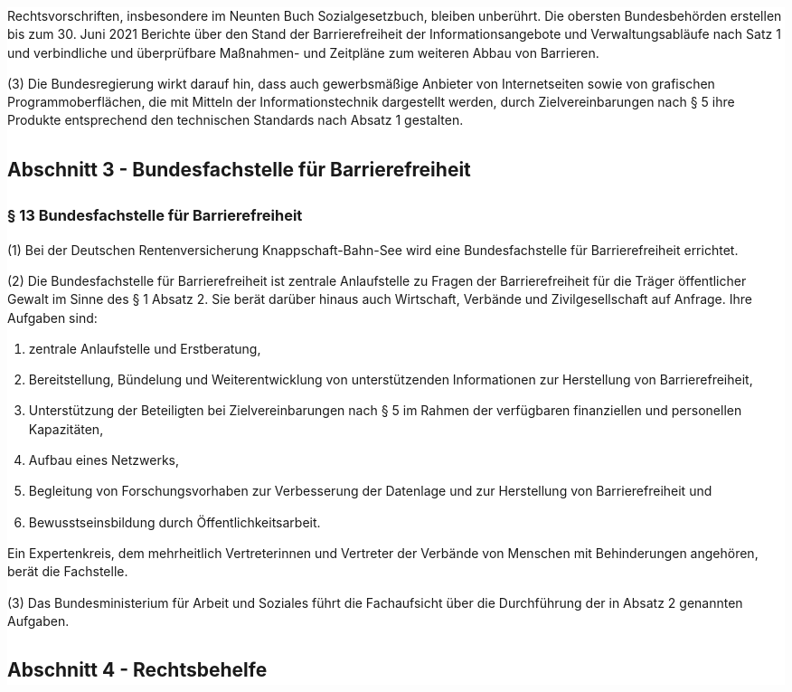 Rechtsvorschriften, insbesondere im Neunten Buch Sozialgesetzbuch,
bleiben unberührt. Die obersten Bundesbehörden erstellen bis zum 30.
Juni 2021 Berichte über den Stand der Barrierefreiheit der
Informationsangebote und Verwaltungsabläufe nach Satz 1 und
verbindliche und überprüfbare Maßnahmen- und Zeitpläne zum weiteren
Abbau von Barrieren.

(3) Die Bundesregierung wirkt darauf hin, dass auch gewerbsmäßige
Anbieter von Internetseiten sowie von grafischen Programmoberflächen,
die mit Mitteln der Informationstechnik dargestellt werden, durch
Zielvereinbarungen nach § 5 ihre Produkte entsprechend den technischen
Standards nach Absatz 1 gestalten.


## Abschnitt 3 - Bundesfachstelle für Barrierefreiheit



### § 13 Bundesfachstelle für Barrierefreiheit

(1) Bei der Deutschen Rentenversicherung Knappschaft-Bahn-See wird
eine Bundesfachstelle für Barrierefreiheit errichtet.

(2) Die Bundesfachstelle für Barrierefreiheit ist zentrale
Anlaufstelle zu Fragen der Barrierefreiheit für die Träger
öffentlicher Gewalt im Sinne des § 1 Absatz 2. Sie berät darüber
hinaus auch Wirtschaft, Verbände und Zivilgesellschaft auf Anfrage.
Ihre Aufgaben sind:

1.  zentrale Anlaufstelle und Erstberatung,


2.  Bereitstellung, Bündelung und Weiterentwicklung von unterstützenden
    Informationen zur Herstellung von Barrierefreiheit,


3.  Unterstützung der Beteiligten bei Zielvereinbarungen nach § 5 im
    Rahmen der verfügbaren finanziellen und personellen Kapazitäten,


4.  Aufbau eines Netzwerks,


5.  Begleitung von Forschungsvorhaben zur Verbesserung der Datenlage und
    zur Herstellung von Barrierefreiheit und


6.  Bewusstseinsbildung durch Öffentlichkeitsarbeit.



Ein Expertenkreis, dem mehrheitlich Vertreterinnen und Vertreter der
Verbände von Menschen mit Behinderungen angehören, berät die
Fachstelle.

(3) Das Bundesministerium für Arbeit und Soziales führt die
Fachaufsicht über die Durchführung der in Absatz 2 genannten Aufgaben.


## Abschnitt 4 - Rechtsbehelfe
